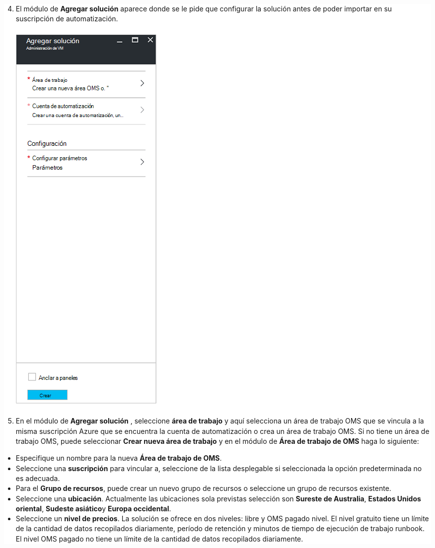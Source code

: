4. El módulo de **Agregar solución** aparece donde se le pide que configurar la solución antes de poder importar en su suscripción de automatización.<br><br> ![Módulo de administración de VM Agregar solución](media/automation-solution-vm-management/vm-management-solution-add-solution-blade.png)<br><br>
5.  En el módulo de **Agregar solución** , seleccione **área de trabajo** y aquí selecciona un área de trabajo OMS que se vincula a la misma suscripción Azure que se encuentra la cuenta de automatización o crea un área de trabajo OMS.  Si no tiene un área de trabajo OMS, puede seleccionar **Crear nueva área de trabajo** y en el módulo de **Área de trabajo de OMS** haga lo siguiente: 
   - Especifique un nombre para la nueva **Área de trabajo de OMS**.
   - Seleccione una **suscripción** para vincular a, seleccione de la lista desplegable si seleccionada la opción predeterminada no es adecuada.
   - Para el **Grupo de recursos**, puede crear un nuevo grupo de recursos o seleccione un grupo de recursos existente.  
   - Seleccione una **ubicación**.  Actualmente las ubicaciones sola previstas selección son **Sureste de Australia**, **Estados Unidos oriental**, **Sudeste asiático**y **Europa occidental**.
   - Seleccione un **nivel de precios**.  La solución se ofrece en dos niveles: libre y OMS pagado nivel.  El nivel gratuito tiene un límite de la cantidad de datos recopilados diariamente, período de retención y minutos de tiempo de ejecución de trabajo runbook.  El nivel OMS pagado no tiene un límite de la cantidad de datos recopilados diariamente.  
